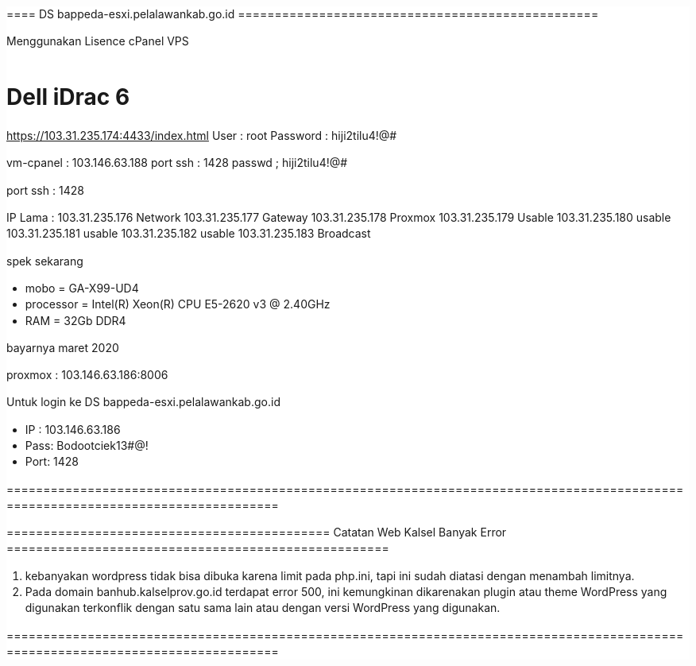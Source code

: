	

==== DS bappeda-esxi.pelalawankab.go.id =================================================

Menggunakan Lisence cPanel VPS

Dell iDrac 6
=========
https://103.31.235.174:4433/index.html
User : root
Password : hiji2tilu4!@#

vm-cpanel : 103.146.63.188
port ssh : 1428
passwd ; hiji2tilu4!@#

port ssh : 1428

IP Lama : 
103.31.235.176	Network
103.31.235.177	Gateway
103.31.235.178	Proxmox 
103.31.235.179	Usable 
103.31.235.180	usable 
103.31.235.181	usable 
103.31.235.182	usable 
103.31.235.183	Broadcast

spek sekarang 
* mobo =  GA-X99-UD4 
* processor = Intel(R) Xeon(R) CPU E5-2620 v3 @ 2.40GHz
* RAM = 32Gb DDR4


bayarnya maret 2020

proxmox : 103.146.63.186:8006

Untuk login ke DS bappeda-esxi.pelalawankab.go.id
* IP : 103.146.63.186
* Pass: Bodootciek13#@!
* Port: 1428

=================================================================================================================================


============================================ Catatan Web Kalsel Banyak Error ====================================================

1. kebanyakan wordpress tidak bisa dibuka karena limit pada php.ini, tapi ini sudah diatasi dengan menambah limitnya.
2. Pada domain banhub.kalselprov.go.id terdapat error 500, ini kemungkinan dikarenakan plugin atau theme WordPress yang digunakan terkonflik dengan satu sama lain atau dengan versi WordPress yang digunakan.

=================================================================================================================================

